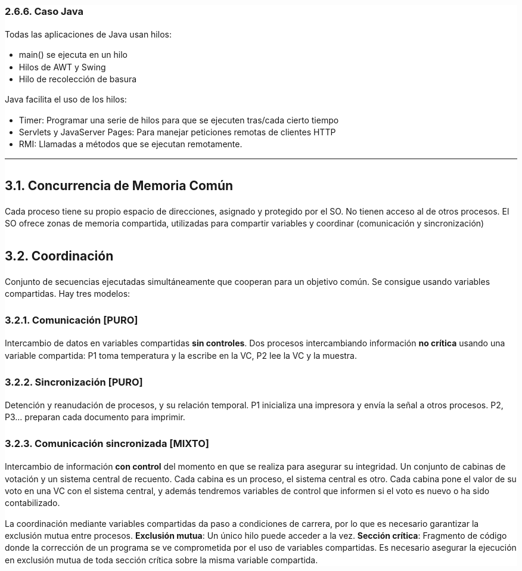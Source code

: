 ```mermaid
```

### 2.6.6. Caso Java
Todas las aplicaciones de Java usan hilos:
- main() se ejecuta en un hilo
- Hilos de AWT y Swing
- Hilo de recolección de basura

Java facilita el uso de los hilos:
- Timer: Programar una serie de hilos para que se ejecuten tras/cada cierto tiempo
- Servlets y JavaServer Pages: Para manejar peticiones remotas de clientes HTTP
- RMI: Llamadas a métodos que se ejecutan remotamente.


---

## 3.1. Concurrencia de Memoria Común
Cada proceso tiene su propio espacio de direcciones, asignado y protegido por el SO. No tienen acceso al de otros procesos.
El SO ofrece zonas de memoria compartida, utilizadas para compartir variables y coordinar (comunicación y sincronización)

## 3.2. Coordinación
Conjunto de secuencias ejecutadas simultáneamente que cooperan para un objetivo común.
Se consigue usando variables compartidas. Hay tres modelos:
### 3.2.1. Comunicación [PURO]
Intercambio de datos en variables compartidas **sin controles**.
Dos procesos intercambiando información **no crítica** usando una variable compartida: P1 toma temperatura y la escribe en la VC, P2 lee la VC y la muestra.

### 3.2.2. Sincronización [PURO]
Detención y reanudación de procesos, y su relación temporal.
P1 inicializa una impresora y envía la señal a otros procesos. P2, P3... preparan cada documento para imprimir.

### 3.2.3. Comunicación sincronizada [MIXTO]
Intercambio de información **con control** del momento en que se realiza para asegurar su integridad.
Un conjunto de cabinas de votación y un sistema central de recuento. Cada cabina es un proceso, el sistema central es otro. Cada cabina pone el valor de su voto en una VC con el sistema central, y además tendremos variables de control que informen si el voto es nuevo o ha sido contabilizado.


La coordinación mediante variables compartidas da paso a condiciones de carrera, por lo que es necesario garantizar la exclusión mutua entre procesos.
**Exclusión mutua**: Un único hilo puede acceder a la vez.
**Sección crítica**: Fragmento de código donde la corrección de un programa se ve comprometida por el uso de variables compartidas.
Es necesario asegurar la ejecución en exclusión mutua de toda sección crítica sobre la misma variable compartida.
